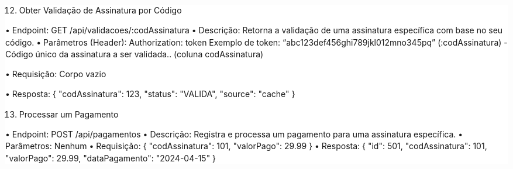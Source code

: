 
12.	Obter Validação de Assinatura por Código

•	Endpoint: GET /api/validacoes/:codAssinatura
•	Descrição: Retorna a validação de uma assinatura específica com base no seu código.
•	Parâmetros (Header): Authorization: token
Exemplo de token: “abc123def456ghi789jkl012mno345pq”
(:codAssinatura) - Código único da assinatura a ser validada.. (coluna codAssinatura)

•	Requisição: Corpo vazio

•	Resposta:
{
  "codAssinatura": 123,
  "status": "VALIDA",
  "source": "cache"
}


13.	 Processar um Pagamento

•	Endpoint: POST /api/pagamentos
•	Descrição: Registra e processa um pagamento para uma assinatura específica.
•	Parâmetros: Nenhum
•	Requisição: 
{
  "codAssinatura": 101,
  "valorPago": 29.99
}
•	Resposta:
{
  "id": 501,
  "codAssinatura": 101,
  "valorPago": 29.99,
  "dataPagamento": "2024-04-15"
}
